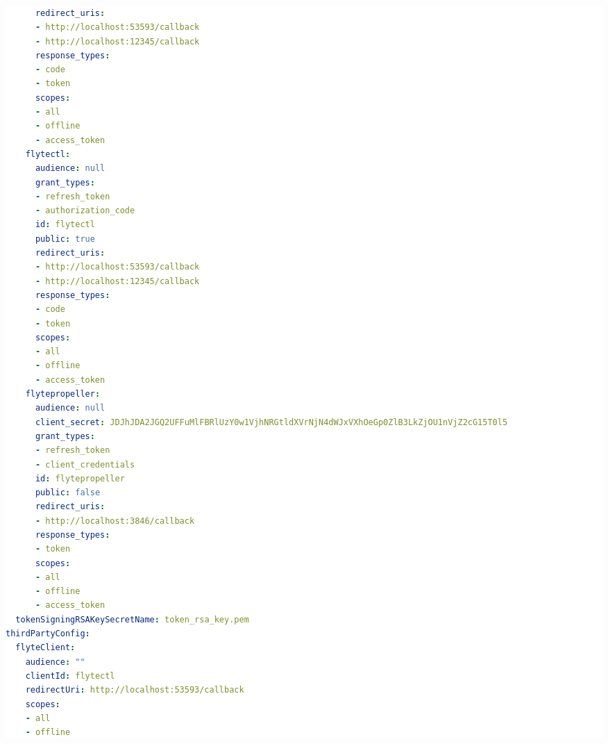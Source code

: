 ``` yaml
      redirect_uris:
      - http://localhost:53593/callback
      - http://localhost:12345/callback
      response_types:
      - code
      - token
      scopes:
      - all
      - offline
      - access_token
    flytectl:
      audience: null
      grant_types:
      - refresh_token
      - authorization_code
      id: flytectl
      public: true
      redirect_uris:
      - http://localhost:53593/callback
      - http://localhost:12345/callback
      response_types:
      - code
      - token
      scopes:
      - all
      - offline
      - access_token
    flytepropeller:
      audience: null
      client_secret: JDJhJDA2JGQ2UFFuMlFBRlUzY0w1VjhNRGtldXVrNjN4dWJxVXhOeGp0ZlB3LkZjOU1nVjZ2cG15T0l5
      grant_types:
      - refresh_token
      - client_credentials
      id: flytepropeller
      public: false
      redirect_uris:
      - http://localhost:3846/callback
      response_types:
      - token
      scopes:
      - all
      - offline
      - access_token
  tokenSigningRSAKeySecretName: token_rsa_key.pem
thirdPartyConfig:
  flyteClient:
    audience: ""
    clientId: flytectl
    redirectUri: http://localhost:53593/callback
    scopes:
    - all
    - offline
```
